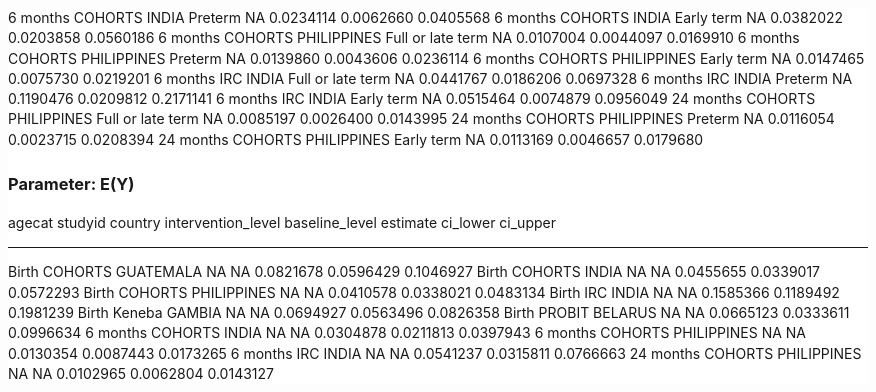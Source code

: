 6 months    COHORTS   INDIA         Preterm              NA                0.0234114   0.0062660   0.0405568
6 months    COHORTS   INDIA         Early term           NA                0.0382022   0.0203858   0.0560186
6 months    COHORTS   PHILIPPINES   Full or late term    NA                0.0107004   0.0044097   0.0169910
6 months    COHORTS   PHILIPPINES   Preterm              NA                0.0139860   0.0043606   0.0236114
6 months    COHORTS   PHILIPPINES   Early term           NA                0.0147465   0.0075730   0.0219201
6 months    IRC       INDIA         Full or late term    NA                0.0441767   0.0186206   0.0697328
6 months    IRC       INDIA         Preterm              NA                0.1190476   0.0209812   0.2171141
6 months    IRC       INDIA         Early term           NA                0.0515464   0.0074879   0.0956049
24 months   COHORTS   PHILIPPINES   Full or late term    NA                0.0085197   0.0026400   0.0143995
24 months   COHORTS   PHILIPPINES   Preterm              NA                0.0116054   0.0023715   0.0208394
24 months   COHORTS   PHILIPPINES   Early term           NA                0.0113169   0.0046657   0.0179680


### Parameter: E(Y)


agecat      studyid   country       intervention_level   baseline_level     estimate    ci_lower    ci_upper
----------  --------  ------------  -------------------  ---------------  ----------  ----------  ----------
Birth       COHORTS   GUATEMALA     NA                   NA                0.0821678   0.0596429   0.1046927
Birth       COHORTS   INDIA         NA                   NA                0.0455655   0.0339017   0.0572293
Birth       COHORTS   PHILIPPINES   NA                   NA                0.0410578   0.0338021   0.0483134
Birth       IRC       INDIA         NA                   NA                0.1585366   0.1189492   0.1981239
Birth       Keneba    GAMBIA        NA                   NA                0.0694927   0.0563496   0.0826358
Birth       PROBIT    BELARUS       NA                   NA                0.0665123   0.0333611   0.0996634
6 months    COHORTS   INDIA         NA                   NA                0.0304878   0.0211813   0.0397943
6 months    COHORTS   PHILIPPINES   NA                   NA                0.0130354   0.0087443   0.0173265
6 months    IRC       INDIA         NA                   NA                0.0541237   0.0315811   0.0766663
24 months   COHORTS   PHILIPPINES   NA                   NA                0.0102965   0.0062804   0.0143127

